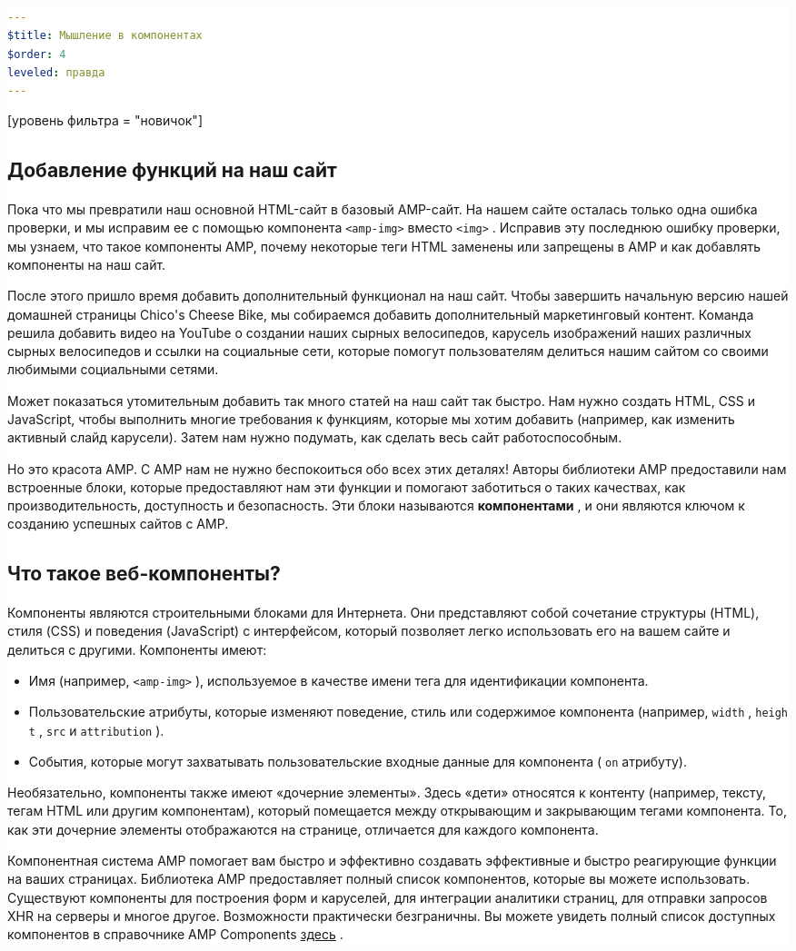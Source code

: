 ```yaml
---
$title: Мышление в компонентах
$order: 4
leveled: правда
---
```


[уровень фильтра = "новичок"]

## Добавление функций на наш сайт

Пока что мы превратили наш основной HTML-сайт в базовый AMP-сайт. На нашем сайте осталась только одна ошибка проверки, и мы исправим ее с помощью компонента `<amp-img>` вместо `<img>` . Исправив эту последнюю ошибку проверки, мы узнаем, что такое компоненты AMP, почему некоторые теги HTML заменены или запрещены в AMP и как добавлять компоненты на наш сайт.

После этого пришло время добавить дополнительный функционал на наш сайт. Чтобы завершить начальную версию нашей домашней страницы Chico's Cheese Bike, мы собираемся добавить дополнительный маркетинговый контент. Команда решила добавить видео на YouTube о создании наших сырных велосипедов, карусель изображений наших различных сырных велосипедов и ссылки на социальные сети, которые помогут пользователям делиться нашим сайтом со своими любимыми социальными сетями.

Может показаться утомительным добавить так много статей на наш сайт так быстро. Нам нужно создать HTML, CSS и JavaScript, чтобы выполнить многие требования к функциям, которые мы хотим добавить (например, как изменить активный слайд карусели). Затем нам нужно подумать, как сделать весь сайт работоспособным.

Но это красота AMP. С AMP нам не нужно беспокоиться обо всех этих деталях! Авторы библиотеки AMP предоставили нам встроенные блоки, которые предоставляют нам эти функции и помогают заботиться о таких качествах, как производительность, доступность и безопасность. Эти блоки называются **компонентами** , и они являются ключом к созданию успешных сайтов с AMP.

## Что такое веб-компоненты?

Компоненты являются строительными блоками для Интернета. Они представляют собой сочетание структуры (HTML), стиля (CSS) и поведения (JavaScript) с интерфейсом, который позволяет легко использовать его на вашем сайте и делиться с другими. Компоненты имеют:

- Имя (например, `<amp-img>` ), используемое в качестве имени тега для идентификации компонента.

- Пользовательские атрибуты, которые изменяют поведение, стиль или содержимое компонента (например, `width` , `height` , `src` и `attribution` ).

- События, которые могут захватывать пользовательские входные данные для компонента ( `on` атрибуту).

Необязательно, компоненты также имеют «дочерние элементы». Здесь «дети» относятся к контенту (например, тексту, тегам HTML или другим компонентам), который помещается между открывающим и закрывающим тегами компонента. То, как эти дочерние элементы отображаются на странице, отличается для каждого компонента.

Компонентная система AMP помогает вам быстро и эффективно создавать эффективные и быстро реагирующие функции на ваших страницах. Библиотека AMP предоставляет полный список компонентов, которые вы можете использовать. Существуют компоненты для построения форм и каруселей, для интеграции аналитики страниц, для отправки запросов XHR на серверы и многое другое. Возможности практически безграничны. Вы можете увидеть полный список доступных компонентов в справочнике AMP Components [здесь](../../../documentation/components/index.html) .
